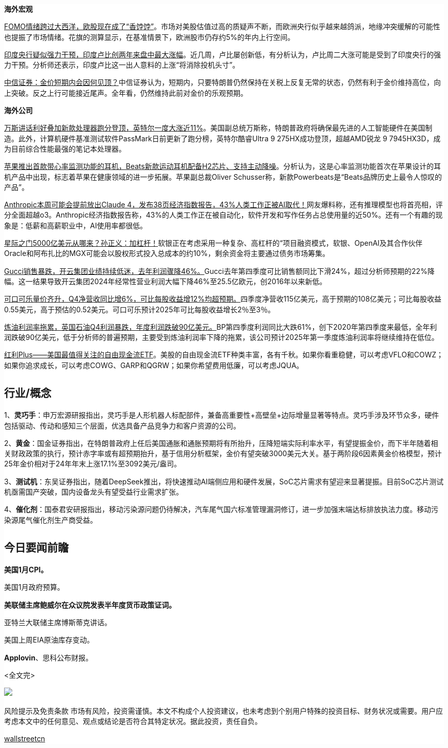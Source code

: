 **海外宏观**

[FOMO情绪跨过大西洋，欧股现在成了“香饽饽”](https://wallstreetcn.com/articles/3740884)。市场对美股估值过高的质疑声不断，而欧洲央行似乎越来越鸽派，地缘冲突缓解的可能性也提振了市场情绪。花旗的测算显示，在基准情景下，欧洲股市仍存约5%的年内上行空间。

[印度央行疑似强力干预，印度卢比创两年来盘中最大涨幅](https://wallstreetcn.com/articles/3740825)。近几周，卢比屡创新低，有分析认为，卢比周二大涨可能是受到了印度央行的强力干预。分析师还表示，印度卢比这一出人意料的上涨“将消除投机头寸”。

[中信证券：金价短期内会因何见顶？](https://wallstreetcn.com/articles/3740848)中信证券认为，短期内，只要特朗普仍然保持在关税上反复无常的状态，仍然有利于金价维持高位，向上突破。反之上行可能接近尾声。全年看，仍然维持此前对金价的乐观预期。

**海外公司**

[万斯讲话利好叠加新款处理器跑分登顶，英特尔一度大涨近11%](https://wallstreetcn.com/articles/3740900)。美国副总统万斯称，特朗普政府将确保最先进的人工智能硬件在美国制造。此外，计算机硬件基准测试软件PassMark日前更新了跑分榜，英特尔酷睿Ultra 9 275HX成功登顶，超越AMD锐龙 9 7945HX3D，成为目前综合性能最强的笔记本处理器。

[苹果推出首款带心率监测功能的耳机，Beats新款运动耳机配备H2芯片、支持主动降噪](https://wallstreetcn.com/articles/3740902)。分析认为，这是心率监测功能首次在苹果设计的耳机产品中出现，标志着苹果在健康领域的进一步拓展。苹果副总裁Oliver Schusser称，新款Powerbeats是“Beats品牌历史上最令人惊叹的产品”。

[Anthropic本周可能会提前放出Claude 4，发布38页经济指数报告，43%人类工作正被AI取代！](https://wallstreetcn.com/articles/3740822)网友爆料称，还有推理模型也将首亮相，评分全面超越o3。Anthropic经济指数报告称，43%的人类工作正在被自动化，软件开发和写作任务占总使用量的近50%。还有一个有趣的现象是：低薪和高薪职业中，AI使用率都很低。

[星际之门5000亿美元从哪来？孙正义：加杠杆！](https://wallstreetcn.com/articles/3740824)软银正在考虑采用一种复杂、高杠杆的“项目融资模式，软银、OpenAI及其合作伙伴Oracle和阿布扎比的MGX可能会以股权形式投入总成本的约10%，剩余资金将主要通过债务市场筹集。

[Gucci销售暴跌，开云集团业绩持续低迷，去年利润骤降46%。](https://wallstreetcn.com/articles/3740834)Gucci去年第四季度可比销售额同比下滑24%，超过分析师预期的22%降幅。这一结果导致开云集团2024年经常性营业利润大幅下降46%至25.5亿欧元，创2016年以来新低。

[可口可乐量价齐升，Q4净营收同比增6%，可比每股收益增12%均超预期。](https://wallstreetcn.com/articles/3740859)四季度净营收115亿美元，高于预期的108亿美元；可比每股收益0.55美元，高于预估的0.52美元。可口可乐预计2025年可比每股收益增长2％至3％。

[炼油利润率拖累，英国石油Q4利润暴跌，年度利润跌破90亿美元。](https://wallstreetcn.com/articles/3740890)BP第四季度利润同比大跌61%，创下2020年第四季度来最低，全年利润跌破90亿美元，低于分析师的普遍预期，主要受到炼油利润率下降的拖累，该公司预计2025年第一季度炼油利润率将继续维持在低位。

[红利Plus——美国最值得关注的自由现金流ETF](https://wallstreetcn.com/articles/3740742)。美股的自由现金流ETF种类丰富，各有千秋。如果你看重稳健，可以考虑VFLO和COWZ；如果你追求成长，可以考虑COWG、GARP和QGRW；如果你希望费用低廉，可以考虑JQUA。

行业/概念
-----

1、**灵巧手**：申万宏源研报指出，灵巧手是人形机器人标配部件，兼备高重要性+高壁垒+边际增量显著等特点。灵巧手涉及环节众多，硬件包括驱动、传动和感知三个层面，优选具备产品竞争力和客户资源的公司。

2、**黄金**：国金证券指出，在特朗普政府上任后美国通胀和通胀预期将有所抬升，压降短端实际利率水平，有望提振金价，而下半年随着相关财政政策的执行，预计赤字率或有超预期抬升，基于信用分析框架，金价有望突破3000美元大关。基于两阶段6因素黄金价格模型，预计25年金价相对于24年年末上涨17.1%至3092美元/盎司。

3、**测试机**：东吴证券指出，随着DeepSeek推出，将快速推动AI端侧应用和硬件发展，SoC芯片需求有望迎来显著提振。目前SoC芯片测试机亟需国产突破，国内设备龙头有望受益行业需求扩张。

4、**催化剂**：国泰君安研报指出，移动污染源问题仍待解决，汽车尾气国六标准管理漏洞修订，进一步加强末端达标排放执法力度。移动污染源尾气催化剂生产商受益。

今日要闻前瞻
------

**美国1月CPI。**

美国1月政府预算。

**美联储主席鲍威尔在众议院发表半年度货币政策证词。**

亚特兰大联储主席博斯蒂克讲话。

美国上周EIA原油库存变动。

**Applovin**、思科公布财报。

<全文完>

![](https://wpimg-wscn.awtmt.com/8dd42de6-8762-44fd-b727-4099b9c324a0.png)

风险提示及免责条款
市场有风险，投资需谨慎。本文不构成个人投资建议，也未考虑到个别用户特殊的投资目标、财务状况或需要。用户应考虑本文中的任何意见、观点或结论是否符合其特定状况。据此投资，责任自负。

[wallstreetcn](https://wallstreetcn.com/articles/3740904)
